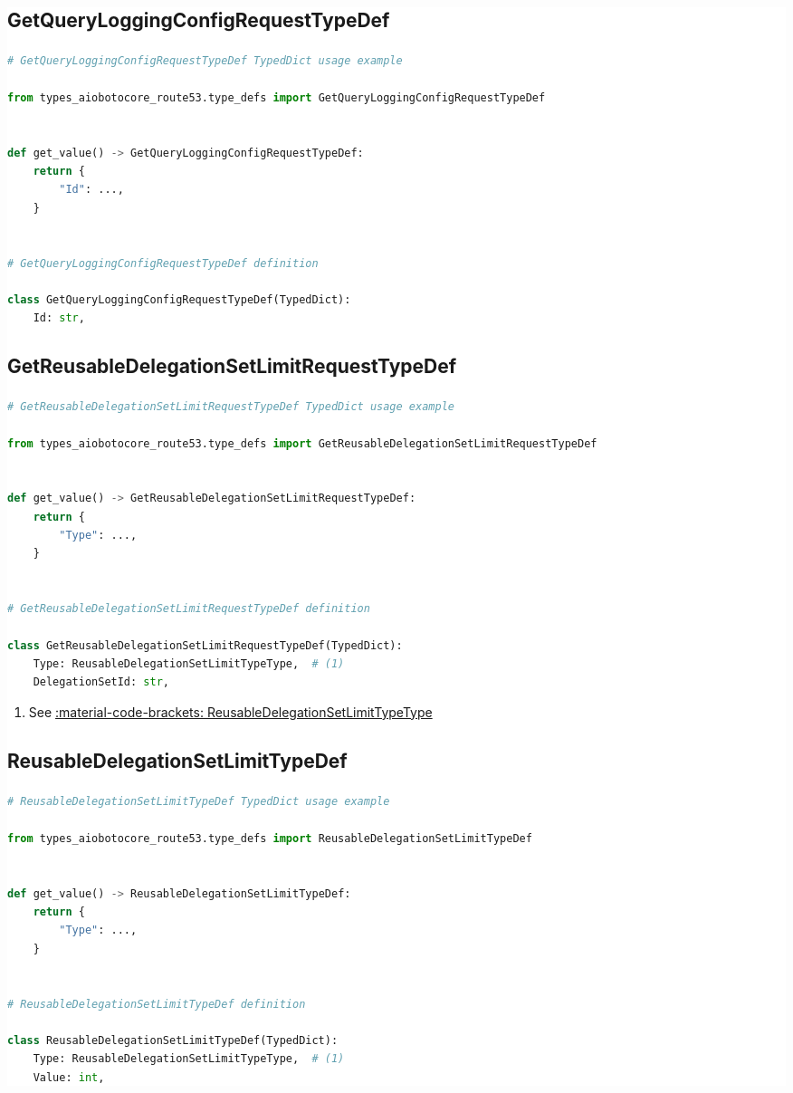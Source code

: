 ## GetQueryLoggingConfigRequestTypeDef

```python
# GetQueryLoggingConfigRequestTypeDef TypedDict usage example

from types_aiobotocore_route53.type_defs import GetQueryLoggingConfigRequestTypeDef


def get_value() -> GetQueryLoggingConfigRequestTypeDef:
    return {
        "Id": ...,
    }


# GetQueryLoggingConfigRequestTypeDef definition

class GetQueryLoggingConfigRequestTypeDef(TypedDict):
    Id: str,
```

## GetReusableDelegationSetLimitRequestTypeDef

```python
# GetReusableDelegationSetLimitRequestTypeDef TypedDict usage example

from types_aiobotocore_route53.type_defs import GetReusableDelegationSetLimitRequestTypeDef


def get_value() -> GetReusableDelegationSetLimitRequestTypeDef:
    return {
        "Type": ...,
    }


# GetReusableDelegationSetLimitRequestTypeDef definition

class GetReusableDelegationSetLimitRequestTypeDef(TypedDict):
    Type: ReusableDelegationSetLimitTypeType,  # (1)
    DelegationSetId: str,
```

1. See [:material-code-brackets: ReusableDelegationSetLimitTypeType](./literals.md#reusabledelegationsetlimittypetype) 
## ReusableDelegationSetLimitTypeDef

```python
# ReusableDelegationSetLimitTypeDef TypedDict usage example

from types_aiobotocore_route53.type_defs import ReusableDelegationSetLimitTypeDef


def get_value() -> ReusableDelegationSetLimitTypeDef:
    return {
        "Type": ...,
    }


# ReusableDelegationSetLimitTypeDef definition

class ReusableDelegationSetLimitTypeDef(TypedDict):
    Type: ReusableDelegationSetLimitTypeType,  # (1)
    Value: int,
```
